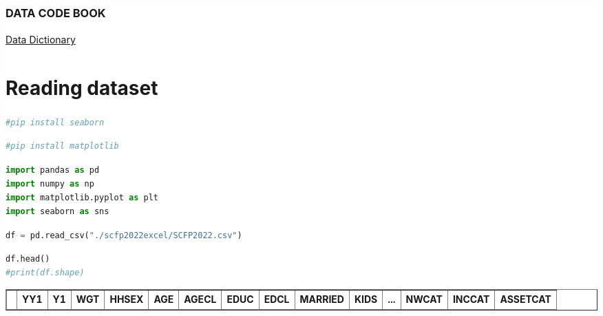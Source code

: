 ### DATA CODE BOOK

[Data Dictionary](https://sda.berkeley.edu/sdaweb/docs/scfcomb2019/DOC/hcbk0001.htm#AGE)

# Reading dataset


```python
#pip install seaborn
```


```python
#pip install matplotlib
```


```python
import pandas as pd
import numpy as np
import matplotlib.pyplot as plt
import seaborn as sns

```


```python
df = pd.read_csv("./scfp2022excel/SCFP2022.csv")
```


```python
df.head()
#print(df.shape)
```




<div>
<style scoped>
    .dataframe tbody tr th:only-of-type {
        vertical-align: middle;
    }

    .dataframe tbody tr th {
        vertical-align: top;
    }

    .dataframe thead th {
        text-align: right;
    }
</style>
<table border="1" class="dataframe">
  <thead>
    <tr style="text-align: right;">
      <th></th>
      <th>YY1</th>
      <th>Y1</th>
      <th>WGT</th>
      <th>HHSEX</th>
      <th>AGE</th>
      <th>AGECL</th>
      <th>EDUC</th>
      <th>EDCL</th>
      <th>MARRIED</th>
      <th>KIDS</th>
      <th>...</th>
      <th>NWCAT</th>
      <th>INCCAT</th>
      <th>ASSETCAT</th>